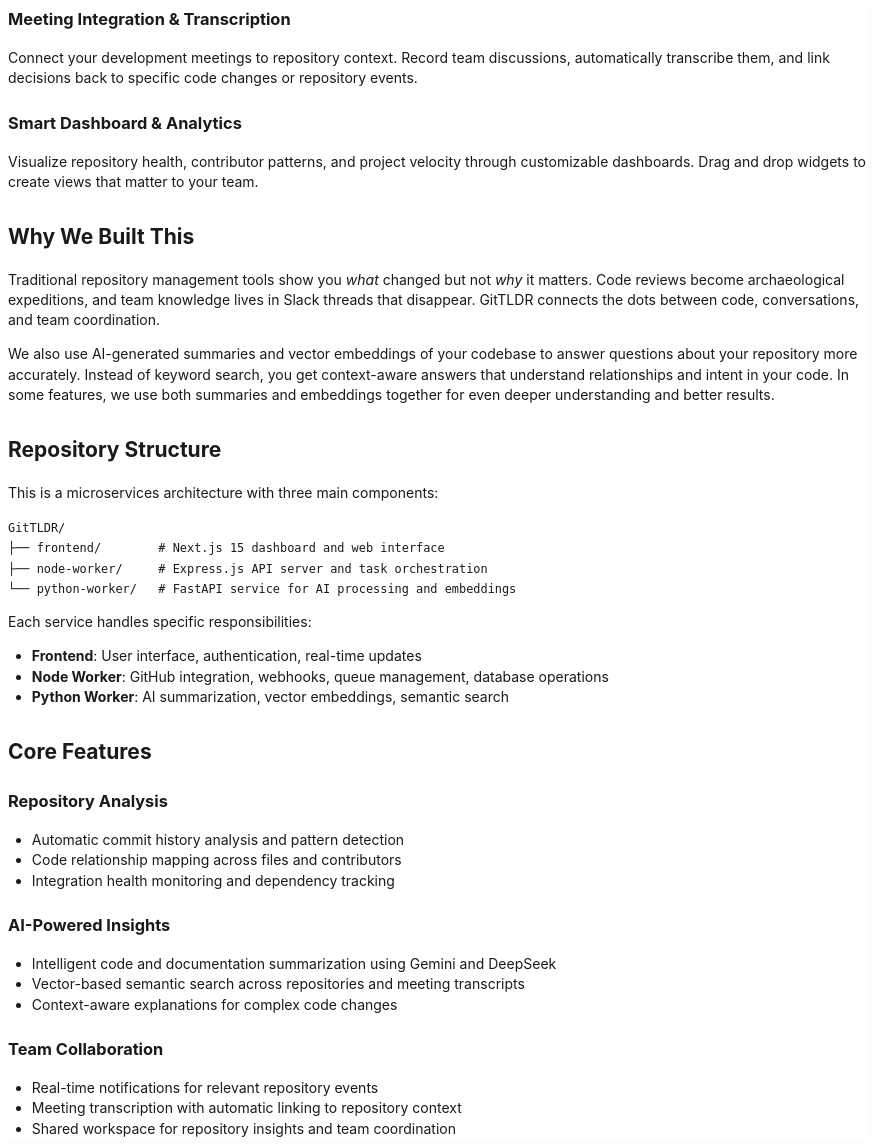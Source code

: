 ### Meeting Integration & Transcription
Connect your development meetings to repository context. Record team discussions, automatically transcribe them, and link decisions back to specific code changes or repository events.

### Smart Dashboard & Analytics
Visualize repository health, contributor patterns, and project velocity through customizable dashboards. Drag and drop widgets to create views that matter to your team.

## Why We Built This

Traditional repository management tools show you *what* changed but not *why* it matters. Code reviews become archaeological expeditions, and team knowledge lives in Slack threads that disappear. GitTLDR connects the dots between code, conversations, and team coordination.

We also use AI-generated summaries and vector embeddings of your codebase to answer questions about your repository more accurately. Instead of keyword search, you get context-aware answers that understand relationships and intent in your code. In some features, we use both summaries and embeddings together for even deeper understanding and better results.

## Repository Structure

This is a microservices architecture with three main components:

```
GitTLDR/
├── frontend/        # Next.js 15 dashboard and web interface
├── node-worker/     # Express.js API server and task orchestration
└── python-worker/   # FastAPI service for AI processing and embeddings
```

Each service handles specific responsibilities:
- **Frontend**: User interface, authentication, real-time updates
- **Node Worker**: GitHub integration, webhooks, queue management, database operations
- **Python Worker**: AI summarization, vector embeddings, semantic search

## Core Features

### Repository Analysis
- Automatic commit history analysis and pattern detection
- Code relationship mapping across files and contributors
- Integration health monitoring and dependency tracking

### AI-Powered Insights
- Intelligent code and documentation summarization using Gemini and DeepSeek
- Vector-based semantic search across repositories and meeting transcripts
- Context-aware explanations for complex code changes

### Team Collaboration
- Real-time notifications for relevant repository events
- Meeting transcription with automatic linking to repository context
- Shared workspace for repository insights and team coordination
